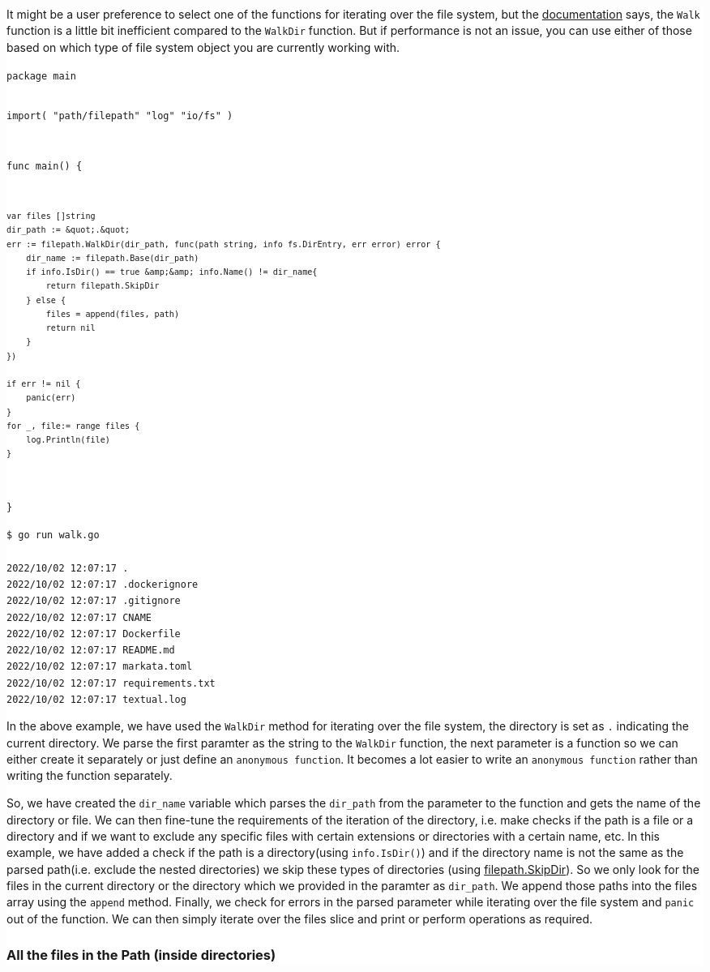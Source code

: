 <p>It might be a user preference to select one of the functions for iterating over the file system, but the <a href="https://pkg.go.dev/path/filepath#Walk">documentation</a> says, the <code>Walk</code> function is a little bit inefficient compared to the <code>WalkDir</code> function. But if performance is not an issue, you can use either of those based on which type of file system object you are currently working with.</p>
<pre><code class="language-go">package main

import(
    &quot;path/filepath&quot;
    &quot;log&quot;
    &quot;io/fs&quot;
)

func main() {

	var files []string
	dir_path := &quot;.&quot;
	err := filepath.WalkDir(dir_path, func(path string, info fs.DirEntry, err error) error {
		dir_name := filepath.Base(dir_path)
		if info.IsDir() == true &amp;&amp; info.Name() != dir_name{
			return filepath.SkipDir
		} else {
			files = append(files, path)
			return nil
		}
	})

	if err != nil {
		panic(err)
	}
	for _, file:= range files {
		log.Println(file)
	}
}
</code></pre>
<pre><code>$ go run walk.go

2022/10/02 12:07:17 .
2022/10/02 12:07:17 .dockerignore
2022/10/02 12:07:17 .gitignore
2022/10/02 12:07:17 CNAME
2022/10/02 12:07:17 Dockerfile
2022/10/02 12:07:17 README.md
2022/10/02 12:07:17 markata.toml
2022/10/02 12:07:17 requirements.txt
2022/10/02 12:07:17 textual.log
</code></pre>
<p>In the above example, we have used the <code>WalkDir</code> method for iterating over the file system, the directory is set as <code>.</code> indicating the current directory. We parse the first paramter as the string to the <code>WalkDir</code> function, the next parameter is a function so we can either create it separately or just define an <code>anonymous function</code>. It becomes a lot easier to write an <code>anonymous function</code> rather than writing the function separately.</p>
<p>So, we have created the <code>dir_name</code> variable which parses the <code>dir_path</code> from the parameter to the function and gets the name of the directory or file. We can then fine-tune the requirements of the iteration of the directory, i.e. make checks if the path is a file or a directory and if we want to exclude any specific files with certain extensions or directories with a certain name, etc. In this example, we have added a check if the path is a directory(using <code>info.IsDir()</code>) and if the directory name is not the same as the parsed path(i.e. exclude the nested directories) we skip these types of directories (using <a href="https://pkg.go.dev/io/fs#SkipDir">filepath.SkipDir</a>). So we only look for the files in the current directory or the directory which we provided in the paramter as <code>dir_path</code>. We append those paths into the files array using the <code>append</code> method. Finally, we check for errors in the parsed parameter while iterating over the file system and <code>panic</code> out of the function. We can then simply iterate over the files slice and print or perform operations as required.</p>
<h3>All the files in the Path (inside directories)</h3>